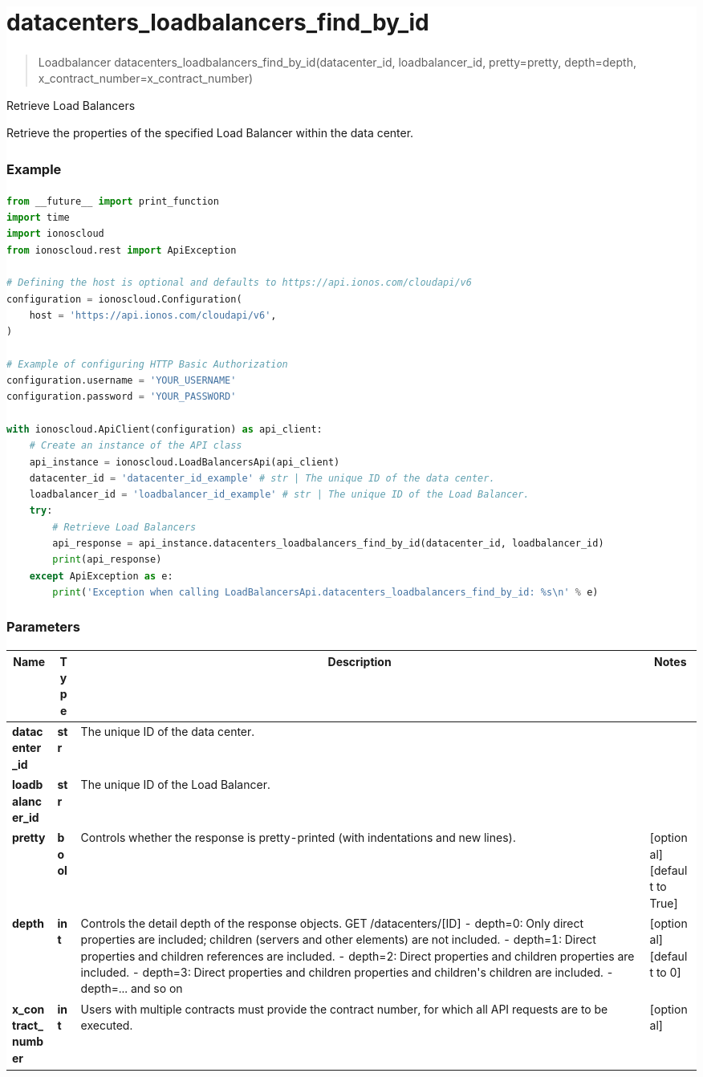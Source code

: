 # **datacenters_loadbalancers_find_by_id**
> Loadbalancer datacenters_loadbalancers_find_by_id(datacenter_id, loadbalancer_id, pretty=pretty, depth=depth, x_contract_number=x_contract_number)

Retrieve Load Balancers

Retrieve the properties of the specified Load Balancer within the data center.

### Example

```python
from __future__ import print_function
import time
import ionoscloud
from ionoscloud.rest import ApiException

# Defining the host is optional and defaults to https://api.ionos.com/cloudapi/v6
configuration = ionoscloud.Configuration(
    host = 'https://api.ionos.com/cloudapi/v6',
)

# Example of configuring HTTP Basic Authorization
configuration.username = 'YOUR_USERNAME'
configuration.password = 'YOUR_PASSWORD'

with ionoscloud.ApiClient(configuration) as api_client:
    # Create an instance of the API class
    api_instance = ionoscloud.LoadBalancersApi(api_client)
    datacenter_id = 'datacenter_id_example' # str | The unique ID of the data center.
    loadbalancer_id = 'loadbalancer_id_example' # str | The unique ID of the Load Balancer.
    try:
        # Retrieve Load Balancers
        api_response = api_instance.datacenters_loadbalancers_find_by_id(datacenter_id, loadbalancer_id)
        print(api_response)
    except ApiException as e:
        print('Exception when calling LoadBalancersApi.datacenters_loadbalancers_find_by_id: %s\n' % e)
```

### Parameters

| Name | Type | Description  | Notes |
| ------------- | ------------- | ------------- | ------------- |
| **datacenter_id** | **str**| The unique ID of the data center. |  |
| **loadbalancer_id** | **str**| The unique ID of the Load Balancer. |  |
| **pretty** | **bool**| Controls whether the response is pretty-printed (with indentations and new lines). | [optional] [default to True] |
| **depth** | **int**| Controls the detail depth of the response objects.  GET /datacenters/[ID]  - depth&#x3D;0: Only direct properties are included; children (servers and other elements) are not included.  - depth&#x3D;1: Direct properties and children references are included.  - depth&#x3D;2: Direct properties and children properties are included.  - depth&#x3D;3: Direct properties and children properties and children&#39;s children are included.  - depth&#x3D;... and so on | [optional] [default to 0] |
| **x_contract_number** | **int**| Users with multiple contracts must provide the contract number, for which all API requests are to be executed. | [optional]  |
